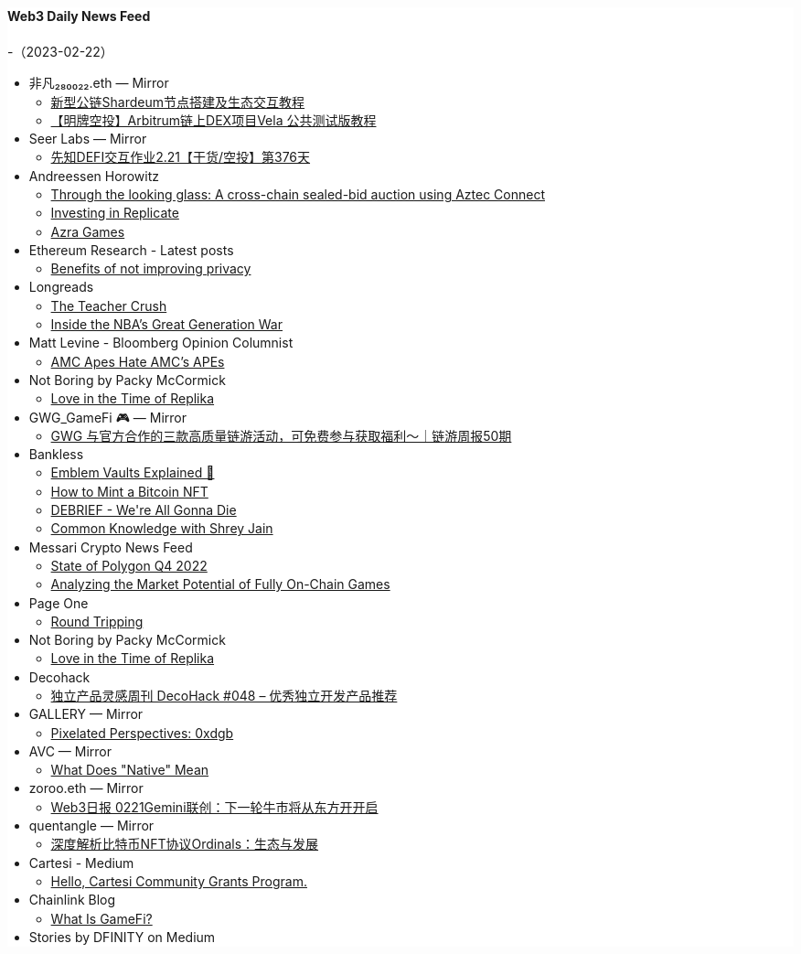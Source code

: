 #### Web3 Daily News Feed
-（2023-02-22）

- 非凡₂₈₀₀₂₂.eth — Mirror
  - [新型公链Shardeum节点搭建及生态交互教程](https://mirror.xyz/0x14ED92a5B346CdB3D1884E1C150C23305edd714f/8-i-rTYsTsoZPfvnLTXHR-T8XZkfWMaG_TjGg7GkrDM)
  - [【明牌空投】Arbitrum链上DEX项目Vela 公共测试版教程](https://mirror.xyz/0x14ED92a5B346CdB3D1884E1C150C23305edd714f/iNJeI4i7_OYw7JFI-LfmIptTRorTL_LLKKcSHDkv32Y)
- Seer Labs — Mirror
  - [先知DEFI交互作业2.21【干货/空投】第376天](https://mirror.xyz/seerlabs.eth/W4pUREyBwi1h0_XM1ZCMb0ffxIPcGlLDHHiyRPQMNz8)
- Andreessen Horowitz
  - [Through the looking glass: A cross-chain sealed-bid auction using Aztec Connect](https://a16zcrypto.com/through-the-looking-glass-a-cross-chain-sealed-bid-auction-using-aztec-connect/)
  - [Investing in Replicate](https://a16z.com/2023/02/21/investing-in-replicate/)
  - [Azra Games](https://a16zcrypto.com/azra-games-seed-extension/)
- Ethereum Research - Latest posts
  - [Benefits of not improving privacy](https://ethresear.ch/t/benefits-of-not-improving-privacy/14848/4)
- Longreads
  - [The Teacher Crush](https://longreads.com/2023/02/21/the-teacher-crush/)
  - [Inside the NBA’s Great Generation War](https://longreads.com/2023/02/20/inside-the-nbas-great-generation-war/)
- Matt Levine - Bloomberg Opinion Columnist
  - [AMC Apes Hate AMC’s APEs](https://www.bloomberg.com/opinion/articles/2023-02-21/amc-apes-hate-amc-s-apes)
- Not Boring by Packy McCormick
  - [Love in the Time of Replika](https://www.notboring.co/p/love-in-the-time-of-replika)
- GWG_GameFi 🎮 — Mirror
  - [GWG 与官方合作的三款高质量链游活动，可免费参与获取福利～｜链游周报50期](https://mirror.xyz/0xCe6fde8581C110B429DfD6B5ECa2658284612cbc/-JzI58shsLQQ76PQnvQ2X2zA102vbQCPVIdXmZmaWIM)
- Bankless
  - [Emblem Vaults Explained 💎](https://metaversal.banklesshq.com/p/emblem-vaults-explained)
  - [How to Mint a Bitcoin NFT](https://newsletter.banklesshq.com/p/how-to-mint-a-bitcoin-nft)
  - [DEBRIEF - We're All Gonna Die](https://shows.banklesshq.com/p/debrief-eliezer)
  - [Common Knowledge with Shrey Jain](https://greenpill.substack.com/p/common-knowledge-with-shrey-jain)
- Messari Crypto News Feed
  - [State of Polygon Q4 2022](https://messari.io/article/state-of-polygon-q4-2022)
  - [Analyzing the Market Potential of Fully On-Chain Games](https://messari.io/article/analyzing-market-potential-of-fully-on-chain-games)
- Page One
  - [Round Tripping](https://pageone.gg/p/round-tripping-87f)
- Not Boring by Packy McCormick
  - [Love in the Time of Replika](https://www.notboring.co/p/love-in-the-time-of-replika)
- Decohack
  - [独立产品灵感周刊 DecoHack #048 – 优秀独立开发产品推荐](https://www.decohack.com/Post/1329)
- GALLERY — Mirror
  - [Pixelated Perspectives: 0xdgb](https://gallery.mirror.xyz/fmz4-PyorNJoqeoMvynmgdqJIpcumHnXtheXTpTIPW4)
- AVC — Mirror
  - [What Does "Native" Mean](https://avc.mirror.xyz/3zwQaTY_03PyldTnPhDaO-7fFx3WvfAAz7vpIKH_vFA)
- zoroo.eth — Mirror
  - [Web3日报 0221Gemini联创：下一轮牛市将从东方开开启](https://mirror.xyz/zoroo.eth/wf4N5oC1RdPlBU-Cx9Zxip3TGOH-nui6eEVHMYng_wk)
- quentangle — Mirror
  - [深度解析比特币NFT协议Ordinals：生态与发展](https://mirror.xyz/0xABae923874F05e922A22932d8d2117ffE627212d/1pVf9GLmZEYUB9SUZJ4weMd2vuz4AzN0fjfOyi5oYHM)
- Cartesi - Medium
  - [Hello, Cartesi Community Grants Program.](https://medium.com/cartesi/hello-cartesi-community-grants-program-8dadf20ec5b6?source=rss----3d101cbe0e79---4)
- Chainlink Blog
  - [What Is GameFi?](https://blog.chain.link/gamefi/)
- Stories by DFINITY on Medium